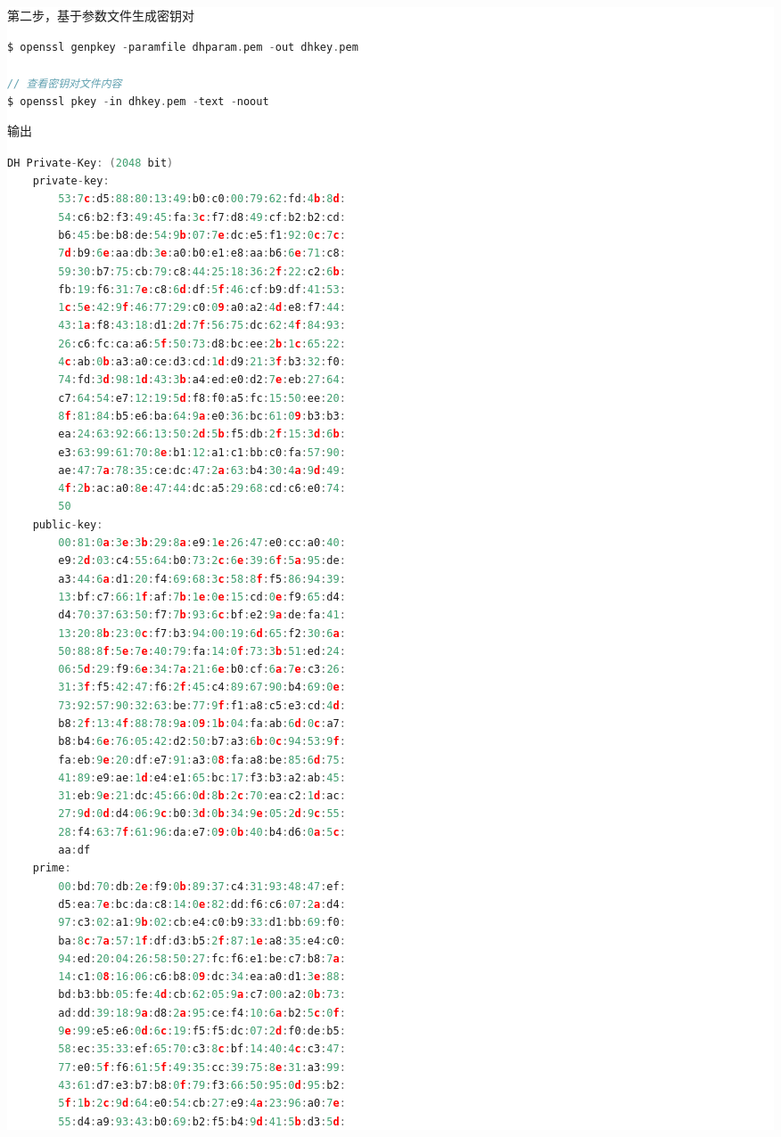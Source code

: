 第二步，基于参数文件生成密钥对

```c
$ openssl genpkey -paramfile dhparam.pem -out dhkey.pem

// 查看密钥对文件内容
$ openssl pkey -in dhkey.pem -text -noout
```
输出

```c
DH Private-Key: (2048 bit)
    private-key:
        53:7c:d5:88:80:13:49:b0:c0:00:79:62:fd:4b:8d:
        54:c6:b2:f3:49:45:fa:3c:f7:d8:49:cf:b2:b2:cd:
        b6:45:be:b8:de:54:9b:07:7e:dc:e5:f1:92:0c:7c:
        7d:b9:6e:aa:db:3e:a0:b0:e1:e8:aa:b6:6e:71:c8:
        59:30:b7:75:cb:79:c8:44:25:18:36:2f:22:c2:6b:
        fb:19:f6:31:7e:c8:6d:df:5f:46:cf:b9:df:41:53:
        1c:5e:42:9f:46:77:29:c0:09:a0:a2:4d:e8:f7:44:
        43:1a:f8:43:18:d1:2d:7f:56:75:dc:62:4f:84:93:
        26:c6:fc:ca:a6:5f:50:73:d8:bc:ee:2b:1c:65:22:
        4c:ab:0b:a3:a0:ce:d3:cd:1d:d9:21:3f:b3:32:f0:
        74:fd:3d:98:1d:43:3b:a4:ed:e0:d2:7e:eb:27:64:
        c7:64:54:e7:12:19:5d:f8:f0:a5:fc:15:50:ee:20:
        8f:81:84:b5:e6:ba:64:9a:e0:36:bc:61:09:b3:b3:
        ea:24:63:92:66:13:50:2d:5b:f5:db:2f:15:3d:6b:
        e3:63:99:61:70:8e:b1:12:a1:c1:bb:c0:fa:57:90:
        ae:47:7a:78:35:ce:dc:47:2a:63:b4:30:4a:9d:49:
        4f:2b:ac:a0:8e:47:44:dc:a5:29:68:cd:c6:e0:74:
        50
    public-key:
        00:81:0a:3e:3b:29:8a:e9:1e:26:47:e0:cc:a0:40:
        e9:2d:03:c4:55:64:b0:73:2c:6e:39:6f:5a:95:de:
        a3:44:6a:d1:20:f4:69:68:3c:58:8f:f5:86:94:39:
        13:bf:c7:66:1f:af:7b:1e:0e:15:cd:0e:f9:65:d4:
        d4:70:37:63:50:f7:7b:93:6c:bf:e2:9a:de:fa:41:
        13:20:8b:23:0c:f7:b3:94:00:19:6d:65:f2:30:6a:
        50:88:8f:5e:7e:40:79:fa:14:0f:73:3b:51:ed:24:
        06:5d:29:f9:6e:34:7a:21:6e:b0:cf:6a:7e:c3:26:
        31:3f:f5:42:47:f6:2f:45:c4:89:67:90:b4:69:0e:
        73:92:57:90:32:63:be:77:9f:f1:a8:c5:e3:cd:4d:
        b8:2f:13:4f:88:78:9a:09:1b:04:fa:ab:6d:0c:a7:
        b8:b4:6e:76:05:42:d2:50:b7:a3:6b:0c:94:53:9f:
        fa:eb:9e:20:df:e7:91:a3:08:fa:a8:be:85:6d:75:
        41:89:e9:ae:1d:e4:e1:65:bc:17:f3:b3:a2:ab:45:
        31:eb:9e:21:dc:45:66:0d:8b:2c:70:ea:c2:1d:ac:
        27:9d:0d:d4:06:9c:b0:3d:0b:34:9e:05:2d:9c:55:
        28:f4:63:7f:61:96:da:e7:09:0b:40:b4:d6:0a:5c:
        aa:df
    prime:
        00:bd:70:db:2e:f9:0b:89:37:c4:31:93:48:47:ef:
        d5:ea:7e:bc:da:c8:14:0e:82:dd:f6:c6:07:2a:d4:
        97:c3:02:a1:9b:02:cb:e4:c0:b9:33:d1:bb:69:f0:
        ba:8c:7a:57:1f:df:d3:b5:2f:87:1e:a8:35:e4:c0:
        94:ed:20:04:26:58:50:27:fc:f6:e1:be:c7:b8:7a:
        14:c1:08:16:06:c6:b8:09:dc:34:ea:a0:d1:3e:88:
        bd:b3:bb:05:fe:4d:cb:62:05:9a:c7:00:a2:0b:73:
        ad:dd:39:18:9a:d8:2a:95:ce:f4:10:6a:b2:5c:0f:
        9e:99:e5:e6:0d:6c:19:f5:f5:dc:07:2d:f0:de:b5:
        58:ec:35:33:ef:65:70:c3:8c:bf:14:40:4c:c3:47:
        77:e0:5f:f6:61:5f:49:35:cc:39:75:8e:31:a3:99:
        43:61:d7:e3:b7:b8:0f:79:f3:66:50:95:0d:95:b2:
        5f:1b:2c:9d:64:e0:54:cb:27:e9:4a:23:96:a0:7e:
        55:d4:a9:93:43:b0:69:b2:f5:b4:9d:41:5b:d3:5d:
```